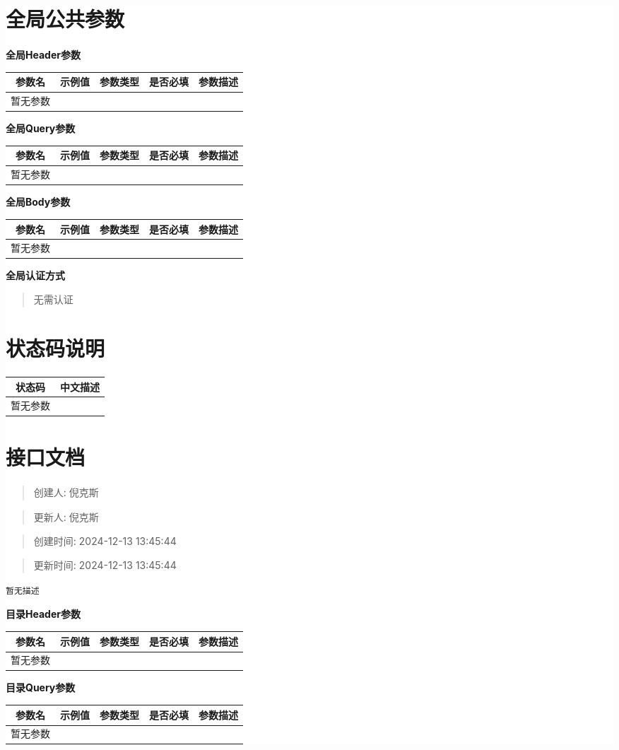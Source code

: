 # 全局公共参数

**全局Header参数**

| 参数名 | 示例值 | 参数类型 | 是否必填 | 参数描述 |
| --- | --- | ---- | ---- | ---- |
| 暂无参数 |

**全局Query参数**

| 参数名 | 示例值 | 参数类型 | 是否必填 | 参数描述 |
| --- | --- | ---- | ---- | ---- |
| 暂无参数 |

**全局Body参数**

| 参数名 | 示例值 | 参数类型 | 是否必填 | 参数描述 |
| --- | --- | ---- | ---- | ---- |
| 暂无参数 |

**全局认证方式**

> 无需认证

# 状态码说明

| 状态码 | 中文描述 |
| --- | ---- |
| 暂无参数 |

# 接口文档

> 创建人: 倪克斯

> 更新人: 倪克斯

> 创建时间: 2024-12-13 13:45:44

> 更新时间: 2024-12-13 13:45:44

```text
暂无描述
```

**目录Header参数**

| 参数名 | 示例值 | 参数类型 | 是否必填 | 参数描述 |
| --- | --- | ---- | ---- | ---- |
| 暂无参数 |

**目录Query参数**

| 参数名 | 示例值 | 参数类型 | 是否必填 | 参数描述 |
| --- | --- | ---- | ---- | ---- |
| 暂无参数 |
